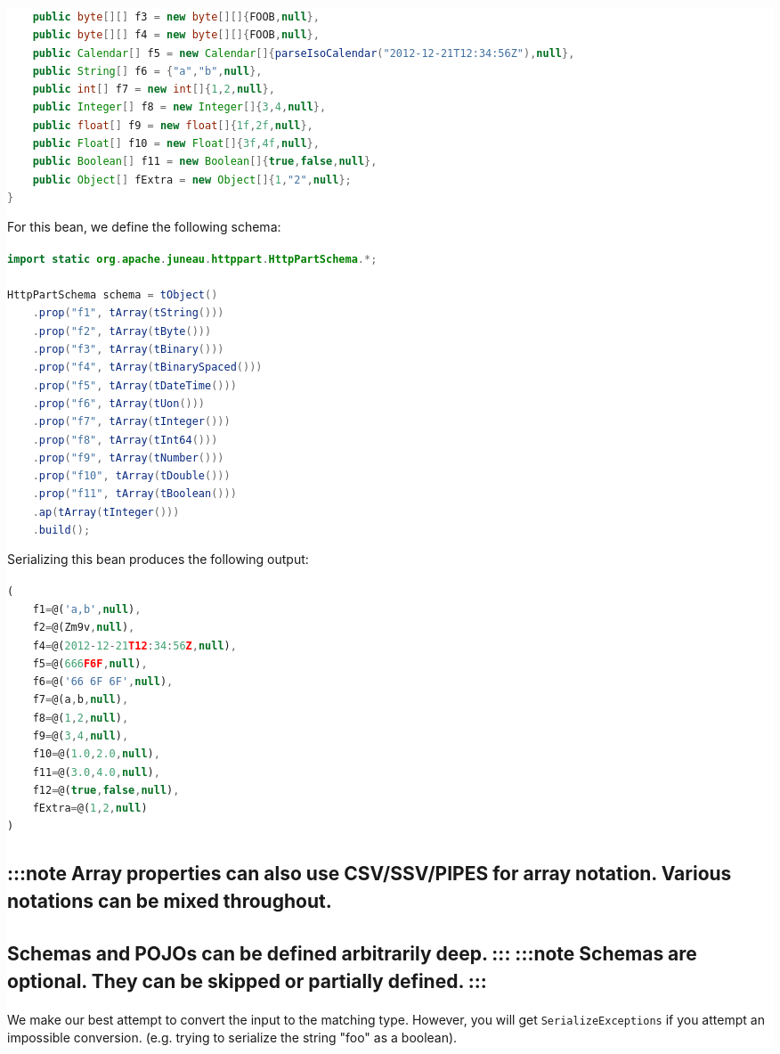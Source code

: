 ```java
    public byte[][] f3 = new byte[][]{FOOB,null},
    public byte[][] f4 = new byte[][]{FOOB,null},
    public Calendar[] f5 = new Calendar[]{parseIsoCalendar("2012-12-21T12:34:56Z"),null},
    public String[] f6 = {"a","b",null},
    public int[] f7 = new int[]{1,2,null},
    public Integer[] f8 = new Integer[]{3,4,null},
    public float[] f9 = new float[]{1f,2f,null},
    public Float[] f10 = new Float[]{3f,4f,null},
    public Boolean[] f11 = new Boolean[]{true,false,null},
    public Object[] fExtra = new Object[]{1,"2",null};
}
```
For this bean, we define the following schema:
```java
import static org.apache.juneau.httppart.HttpPartSchema.*;

HttpPartSchema schema = tObject()
    .prop("f1", tArray(tString()))
    .prop("f2", tArray(tByte()))
    .prop("f3", tArray(tBinary()))
    .prop("f4", tArray(tBinarySpaced()))
    .prop("f5", tArray(tDateTime()))
    .prop("f6", tArray(tUon()))
    .prop("f7", tArray(tInteger()))
    .prop("f8", tArray(tInt64()))
    .prop("f9", tArray(tNumber()))
    .prop("f10", tArray(tDouble()))
    .prop("f11", tArray(tBoolean()))
    .ap(tArray(tInteger()))
    .build();
```
Serializing this bean produces the following output:
```javascript
(
    f1=@('a,b',null),
    f2=@(Zm9v,null),
    f4=@(2012-12-21T12:34:56Z,null),
    f5=@(666F6F,null),
    f6=@('66 6F 6F',null),
    f7=@(a,b,null),
    f8=@(1,2,null),
    f9=@(3,4,null),
    f10=@(1.0,2.0,null),
    f11=@(3.0,4.0,null),
    f12=@(true,false,null),
    fExtra=@(1,2,null)
)
```
:::note
Array properties can also use CSV/SSV/PIPES for array notation.
Various notations can be mixed throughout.
-
Schemas and POJOs can be defined arbitrarily deep.
:::
:::note
Schemas are optional.
They can be skipped or partially defined.
:::
-
We make our best attempt to convert the input to the matching type.
However, you will get `SerializeExceptions` if you attempt an impossible conversion.
(e.g. trying to serialize the string "foo" as a boolean).